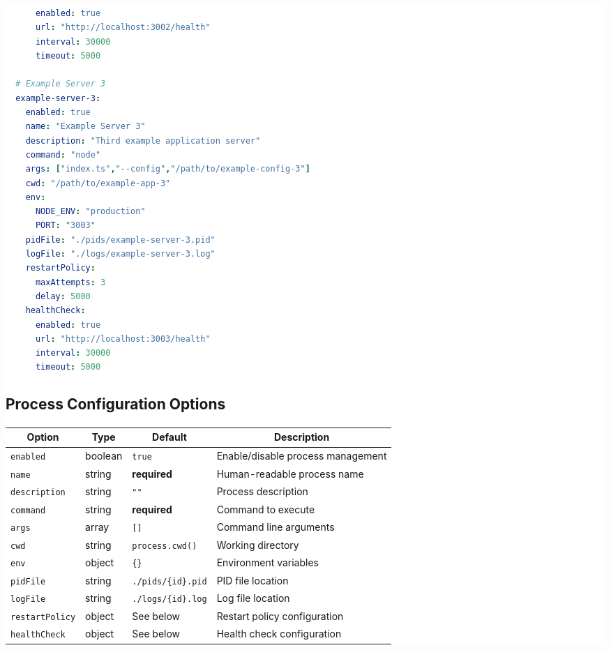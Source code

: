 ```yaml
      enabled: true
      url: "http://localhost:3002/health"
      interval: 30000
      timeout: 5000

  # Example Server 3
  example-server-3:
    enabled: true
    name: "Example Server 3"
    description: "Third example application server"
    command: "node"
    args: ["index.ts","--config","/path/to/example-config-3"]
    cwd: "/path/to/example-app-3"
    env:
      NODE_ENV: "production"
      PORT: "3003"
    pidFile: "./pids/example-server-3.pid"
    logFile: "./logs/example-server-3.log"
    restartPolicy:
      maxAttempts: 3
      delay: 5000
    healthCheck:
      enabled: true
      url: "http://localhost:3003/health"
      interval: 30000
      timeout: 5000
```

## Process Configuration Options

| Option | Type | Default | Description |
|--------|------|---------|-------------|
| `enabled` | boolean | `true` | Enable/disable process management |
| `name` | string | **required** | Human-readable process name |
| `description` | string | `""` | Process description |
| `command` | string | **required** | Command to execute |
| `args` | array | `[]` | Command line arguments |
| `cwd` | string | `process.cwd()` | Working directory |
| `env` | object | `{}` | Environment variables |
| `pidFile` | string | `./pids/{id}.pid` | PID file location |
| `logFile` | string | `./logs/{id}.log` | Log file location |
| `restartPolicy` | object | See below | Restart policy configuration |
| `healthCheck` | object | See below | Health check configuration |
